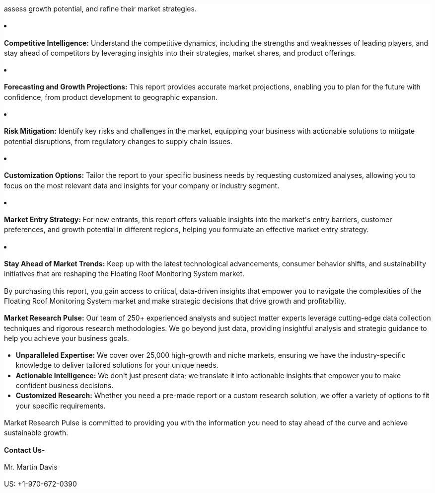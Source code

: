 assess growth potential, and refine their market strategies.</p></li><li><p><strong>Competitive Intelligence:</strong> Understand the competitive dynamics, including the strengths and weaknesses of leading players, and stay ahead of competitors by leveraging insights into their strategies, market shares, and product offerings.</p></li><li><p><strong>Forecasting and Growth Projections:</strong> This report provides accurate market projections, enabling you to plan for the future with confidence, from product development to geographic expansion.</p></li><li><p><strong>Risk Mitigation:</strong> Identify key risks and challenges in the market, equipping your business with actionable solutions to mitigate potential disruptions, from regulatory changes to supply chain issues.</p></li><li><p><strong>Customization Options:</strong> Tailor the report to your specific business needs by requesting customized analyses, allowing you to focus on the most relevant data and insights for your company or industry segment.</p></li><li><p><strong>Market Entry Strategy:</strong> For new entrants, this report offers valuable insights into the market's entry barriers, customer preferences, and growth potential in different regions, helping you formulate an effective market entry strategy.</p></li><li><p><strong>Stay Ahead of Market Trends:</strong> Keep up with the latest technological advancements, consumer behavior shifts, and sustainability initiatives that are reshaping the Floating Roof Monitoring System market.</p></li></ol><p>By purchasing this report, you gain access to critical, data-driven insights that empower you to navigate the complexities of the Floating Roof Monitoring System market and make strategic decisions that drive growth and profitability.</p><p><strong>Market Research Pulse:</strong>&nbsp;Our team of 250+ experienced analysts and subject matter experts leverage cutting-edge data collection techniques and rigorous research methodologies. We go beyond just data, providing insightful analysis and strategic guidance to help you achieve your business goals.</p><ul><li><strong>Unparalleled Expertise:</strong>&nbsp;We cover over 25,000 high-growth and niche markets, ensuring we have the industry-specific knowledge to deliver tailored solutions for your unique needs.</li><li><strong>Actionable Intelligence:</strong>&nbsp;We don't just present data; we translate it into actionable insights that empower you to make confident business decisions.</li><li><strong>Customized Research:</strong>&nbsp;Whether you need a pre-made report or a custom research solution, we offer a variety of options to fit your specific requirements.</li></ul><p>Market Research Pulse is committed to providing you with the information you need to stay ahead of the curve and achieve sustainable growth.</p><p><strong>Contact Us-</strong></p><p>Mr. Martin Davis</p><p>US: +1-970-672-0390</p>
